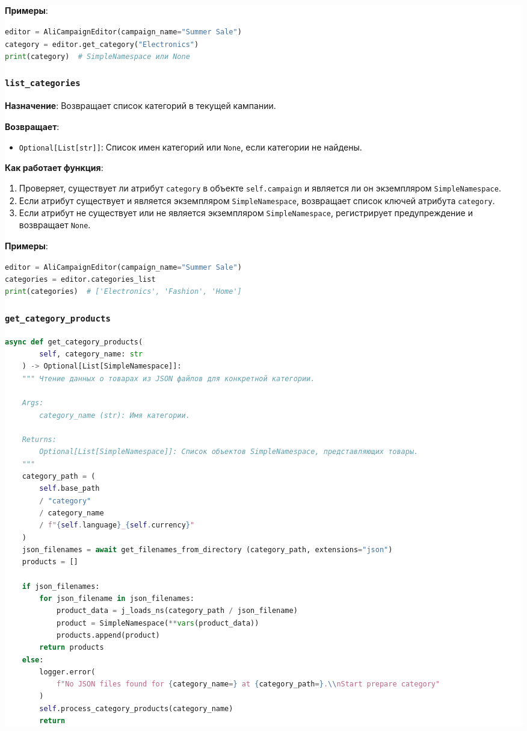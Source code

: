 **Примеры**:
```python
editor = AliCampaignEditor(campaign_name="Summer Sale")
category = editor.get_category("Electronics")
print(category)  # SimpleNamespace или None
```

### `list_categories`
**Назначение**: Возвращает список категорий в текущей кампании.

**Возвращает**:
- `Optional[List[str]]`: Список имен категорий или `None`, если категории не найдены.

**Как работает функция**:
1. Проверяет, существует ли атрибут `category` в объекте `self.campaign` и является ли он экземпляром `SimpleNamespace`.
2. Если атрибут существует и является экземпляром `SimpleNamespace`, возвращает список ключей атрибута `category`.
3. Если атрибут не существует или не является экземпляром `SimpleNamespace`, регистрирует предупреждение и возвращает `None`.

**Примеры**:
```python
editor = AliCampaignEditor(campaign_name="Summer Sale")
categories = editor.categories_list
print(categories)  # ['Electronics', 'Fashion', 'Home']
```

### `get_category_products`

```python
async def get_category_products(
        self, category_name: str
    ) -> Optional[List[SimpleNamespace]]:
    """ Чтение данных о товарах из JSON файлов для конкретной категории.

    Args:
        category_name (str): Имя категории.

    Returns:
        Optional[List[SimpleNamespace]]: Список объектов SimpleNamespace, представляющих товары.
    """
    category_path = (
        self.base_path
        / "category"
        / category_name
        / f"{self.language}_{self.currency}"
    )
    json_filenames = await get_filenames_from_directory (category_path, extensions="json")
    products = []

    if json_filenames:
        for json_filename in json_filenames:
            product_data = j_loads_ns(category_path / json_filename)
            product = SimpleNamespace(**vars(product_data))
            products.append(product)
        return products
    else:
        logger.error(
            f"No JSON files found for {category_name=} at {category_path=}.\\nStart prepare category"
        )
        self.process_category_products(category_name)
        return 
```
